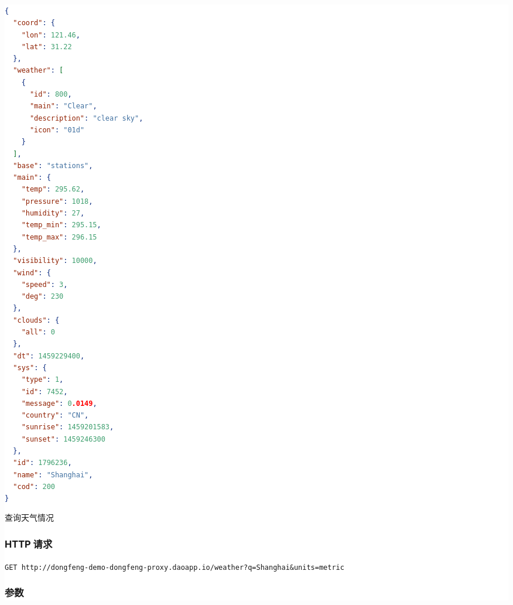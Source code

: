 ```json
{
  "coord": {
    "lon": 121.46,
    "lat": 31.22
  },
  "weather": [
    {
      "id": 800,
      "main": "Clear",
      "description": "clear sky",
      "icon": "01d"
    }
  ],
  "base": "stations",
  "main": {
    "temp": 295.62,
    "pressure": 1018,
    "humidity": 27,
    "temp_min": 295.15,
    "temp_max": 296.15
  },
  "visibility": 10000,
  "wind": {
    "speed": 3,
    "deg": 230
  },
  "clouds": {
    "all": 0
  },
  "dt": 1459229400,
  "sys": {
    "type": 1,
    "id": 7452,
    "message": 0.0149,
    "country": "CN",
    "sunrise": 1459201583,
    "sunset": 1459246300
  },
  "id": 1796236,
  "name": "Shanghai",
  "cod": 200
}
```

查询天气情况

### HTTP 请求

`GET http://dongfeng-demo-dongfeng-proxy.daoapp.io/weather?q=Shanghai&units=metric`

### 参数
